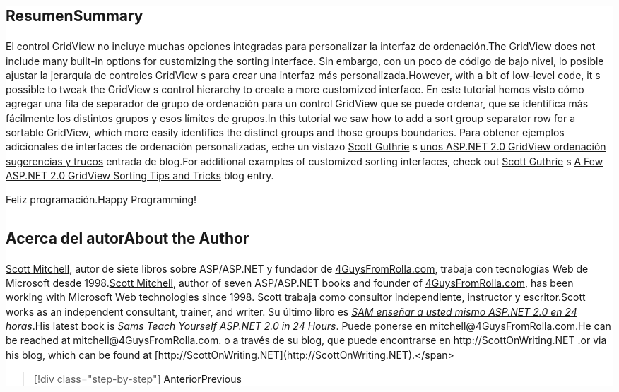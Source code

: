 
## <a name="summary"></a><span data-ttu-id="1a9ad-233">Resumen</span><span class="sxs-lookup"><span data-stu-id="1a9ad-233">Summary</span></span>

<span data-ttu-id="1a9ad-234">El control GridView no incluye muchas opciones integradas para personalizar la interfaz de ordenación.</span><span class="sxs-lookup"><span data-stu-id="1a9ad-234">The GridView does not include many built-in options for customizing the sorting interface.</span></span> <span data-ttu-id="1a9ad-235">Sin embargo, con un poco de código de bajo nivel, lo posible ajustar la jerarquía de controles GridView s para crear una interfaz más personalizada.</span><span class="sxs-lookup"><span data-stu-id="1a9ad-235">However, with a bit of low-level code, it s possible to tweak the GridView s control hierarchy to create a more customized interface.</span></span> <span data-ttu-id="1a9ad-236">En este tutorial hemos visto cómo agregar una fila de separador de grupo de ordenación para un control GridView que se puede ordenar, que se identifica más fácilmente los distintos grupos y esos límites de grupos.</span><span class="sxs-lookup"><span data-stu-id="1a9ad-236">In this tutorial we saw how to add a sort group separator row for a sortable GridView, which more easily identifies the distinct groups and those groups boundaries.</span></span> <span data-ttu-id="1a9ad-237">Para obtener ejemplos adicionales de interfaces de ordenación personalizadas, eche un vistazo [Scott Guthrie](https://weblogs.asp.net/scottgu/) s [unos ASP.NET 2.0 GridView ordenación sugerencias y trucos](https://weblogs.asp.net/scottgu/archive/2006/02/11/437995.aspx) entrada de blog.</span><span class="sxs-lookup"><span data-stu-id="1a9ad-237">For additional examples of customized sorting interfaces, check out [Scott Guthrie](https://weblogs.asp.net/scottgu/) s [A Few ASP.NET 2.0 GridView Sorting Tips and Tricks](https://weblogs.asp.net/scottgu/archive/2006/02/11/437995.aspx) blog entry.</span></span>

<span data-ttu-id="1a9ad-238">Feliz programación.</span><span class="sxs-lookup"><span data-stu-id="1a9ad-238">Happy Programming!</span></span>

## <a name="about-the-author"></a><span data-ttu-id="1a9ad-239">Acerca del autor</span><span class="sxs-lookup"><span data-stu-id="1a9ad-239">About the Author</span></span>

<span data-ttu-id="1a9ad-240">[Scott Mitchell](http://www.4guysfromrolla.com/ScottMitchell.shtml), autor de siete libros sobre ASP/ASP.NET y fundador de [4GuysFromRolla.com](http://www.4guysfromrolla.com), trabaja con tecnologías Web de Microsoft desde 1998.</span><span class="sxs-lookup"><span data-stu-id="1a9ad-240">[Scott Mitchell](http://www.4guysfromrolla.com/ScottMitchell.shtml), author of seven ASP/ASP.NET books and founder of [4GuysFromRolla.com](http://www.4guysfromrolla.com), has been working with Microsoft Web technologies since 1998.</span></span> <span data-ttu-id="1a9ad-241">Scott trabaja como consultor independiente, instructor y escritor.</span><span class="sxs-lookup"><span data-stu-id="1a9ad-241">Scott works as an independent consultant, trainer, and writer.</span></span> <span data-ttu-id="1a9ad-242">Su último libro es [*SAM enseñar a usted mismo ASP.NET 2.0 en 24 horas*](https://www.amazon.com/exec/obidos/ASIN/0672327384/4guysfromrollaco).</span><span class="sxs-lookup"><span data-stu-id="1a9ad-242">His latest book is [*Sams Teach Yourself ASP.NET 2.0 in 24 Hours*](https://www.amazon.com/exec/obidos/ASIN/0672327384/4guysfromrollaco).</span></span> <span data-ttu-id="1a9ad-243">Puede ponerse en [ mitchell@4GuysFromRolla.com.](mailto:mitchell@4GuysFromRolla.com)</span><span class="sxs-lookup"><span data-stu-id="1a9ad-243">He can be reached at [mitchell@4GuysFromRolla.com.](mailto:mitchell@4GuysFromRolla.com)</span></span> <span data-ttu-id="1a9ad-244">o a través de su blog, que puede encontrarse en [ http://ScottOnWriting.NET ](http://ScottOnWriting.NET).</span><span class="sxs-lookup"><span data-stu-id="1a9ad-244">or via his blog, which can be found at [http://ScottOnWriting.NET](http://ScottOnWriting.NET).</span></span>

> [!div class="step-by-step"]
> [<span data-ttu-id="1a9ad-245">Anterior</span><span class="sxs-lookup"><span data-stu-id="1a9ad-245">Previous</span></span>](sorting-custom-paged-data-vb.md)
